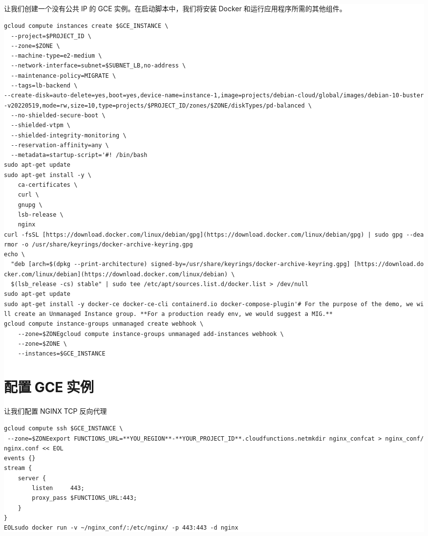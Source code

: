 让我们创建一个没有公共 IP 的 GCE 实例。在启动脚本中，我们将安装 Docker 和运行应用程序所需的其他组件。

```
gcloud compute instances create $GCE_INSTANCE \
  --project=$PROJECT_ID \
  --zone=$ZONE \
  --machine-type=e2-medium \
  --network-interface=subnet=$SUBNET_LB,no-address \
  --maintenance-policy=MIGRATE \
  --tags=lb-backend \
--create-disk=auto-delete=yes,boot=yes,device-name=instance-1,image=projects/debian-cloud/global/images/debian-10-buster-v20220519,mode=rw,size=10,type=projects/$PROJECT_ID/zones/$ZONE/diskTypes/pd-balanced \
  --no-shielded-secure-boot \
  --shielded-vtpm \
  --shielded-integrity-monitoring \
  --reservation-affinity=any \
  --metadata=startup-script='#! /bin/bash
sudo apt-get update
sudo apt-get install -y \
    ca-certificates \
    curl \
    gnupg \
    lsb-release \
    nginx
curl -fsSL [https://download.docker.com/linux/debian/gpg](https://download.docker.com/linux/debian/gpg) | sudo gpg --dearmor -o /usr/share/keyrings/docker-archive-keyring.gpg
echo \
  "deb [arch=$(dpkg --print-architecture) signed-by=/usr/share/keyrings/docker-archive-keyring.gpg] [https://download.docker.com/linux/debian](https://download.docker.com/linux/debian) \
  $(lsb_release -cs) stable" | sudo tee /etc/apt/sources.list.d/docker.list > /dev/null
sudo apt-get update
sudo apt-get install -y docker-ce docker-ce-cli containerd.io docker-compose-plugin'# For the purpose of the demo, we will create an Unmanaged Instance group. **For a production ready env, we would suggest a MIG.**
gcloud compute instance-groups unmanaged create webhook \
    --zone=$ZONEgcloud compute instance-groups unmanaged add-instances webhook \
    --zone=$ZONE \
    --instances=$GCE_INSTANCE
```

# 配置 GCE 实例

让我们配置 NGINX TCP 反向代理

```
gcloud compute ssh $GCE_INSTANCE \
 --zone=$ZONEexport FUNCTIONS_URL=**YOU_REGION**-**YOUR_PROJECT_ID**.cloudfunctions.netmkdir nginx_confcat > nginx_conf/nginx.conf << EOL
events {}
stream {
    server {
        listen     443;
        proxy_pass $FUNCTIONS_URL:443;
    }
}
EOLsudo docker run -v ~/nginx_conf/:/etc/nginx/ -p 443:443 -d nginx
```
